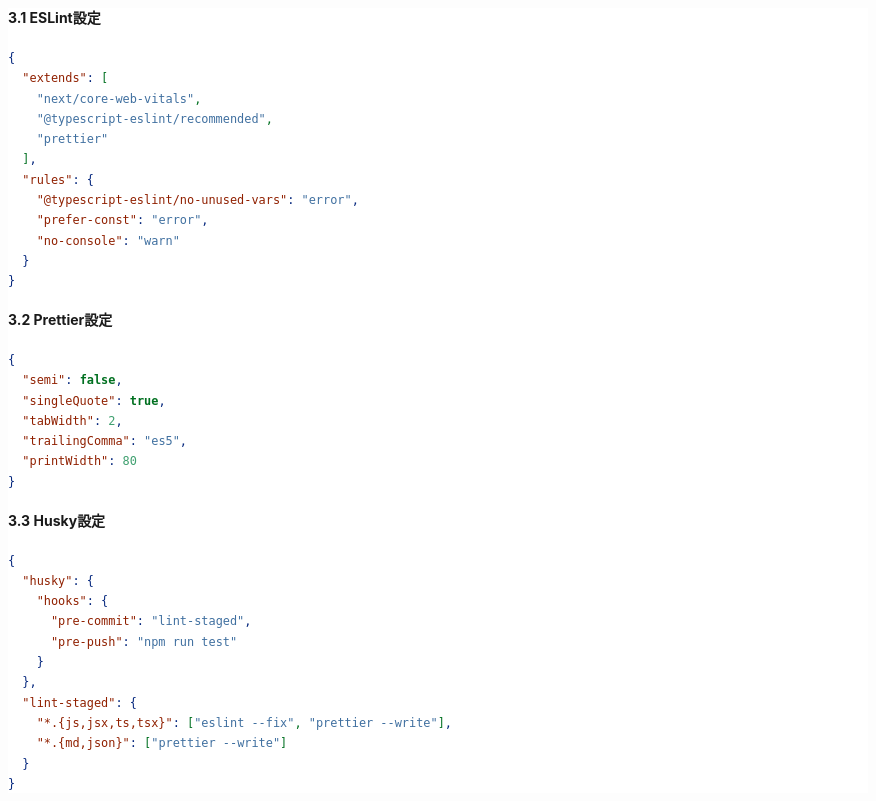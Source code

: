 #### 3.1 ESLint設定
```json
{
  "extends": [
    "next/core-web-vitals",
    "@typescript-eslint/recommended",
    "prettier"
  ],
  "rules": {
    "@typescript-eslint/no-unused-vars": "error",
    "prefer-const": "error",
    "no-console": "warn"
  }
}
```

#### 3.2 Prettier設定
```json
{
  "semi": false,
  "singleQuote": true,
  "tabWidth": 2,
  "trailingComma": "es5",
  "printWidth": 80
}
```

#### 3.3 Husky設定
```json
{
  "husky": {
    "hooks": {
      "pre-commit": "lint-staged",
      "pre-push": "npm run test"
    }
  },
  "lint-staged": {
    "*.{js,jsx,ts,tsx}": ["eslint --fix", "prettier --write"],
    "*.{md,json}": ["prettier --write"]
  }
}
```
